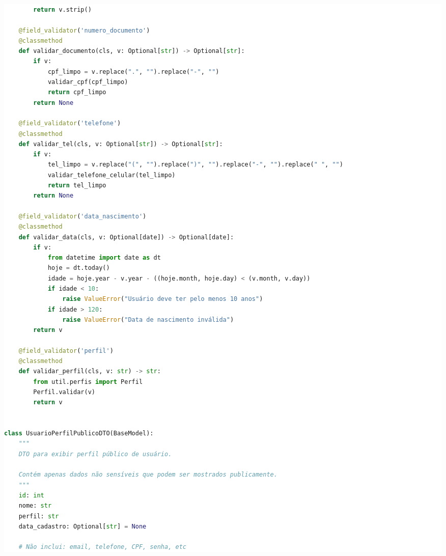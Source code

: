 ```python
        return v.strip()

    @field_validator('numero_documento')
    @classmethod
    def validar_documento(cls, v: Optional[str]) -> Optional[str]:
        if v:
            cpf_limpo = v.replace(".", "").replace("-", "")
            validar_cpf(cpf_limpo)
            return cpf_limpo
        return None

    @field_validator('telefone')
    @classmethod
    def validar_tel(cls, v: Optional[str]) -> Optional[str]:
        if v:
            tel_limpo = v.replace("(", "").replace(")", "").replace("-", "").replace(" ", "")
            validar_telefone_celular(tel_limpo)
            return tel_limpo
        return None

    @field_validator('data_nascimento')
    @classmethod
    def validar_data(cls, v: Optional[date]) -> Optional[date]:
        if v:
            from datetime import date as dt
            hoje = dt.today()
            idade = hoje.year - v.year - ((hoje.month, hoje.day) < (v.month, v.day))
            if idade < 10:
                raise ValueError("Usuário deve ter pelo menos 10 anos")
            if idade > 120:
                raise ValueError("Data de nascimento inválida")
        return v

    @field_validator('perfil')
    @classmethod
    def validar_perfil(cls, v: str) -> str:
        from util.perfis import Perfil
        Perfil.validar(v)
        return v


class UsuarioPerfilPublicoDTO(BaseModel):
    """
    DTO para exibir perfil público de usuário.

    Contém apenas dados não sensíveis que podem ser mostrados publicamente.
    """
    id: int
    nome: str
    perfil: str
    data_cadastro: Optional[str] = None

    # Não inclui: email, telefone, CPF, senha, etc
```

